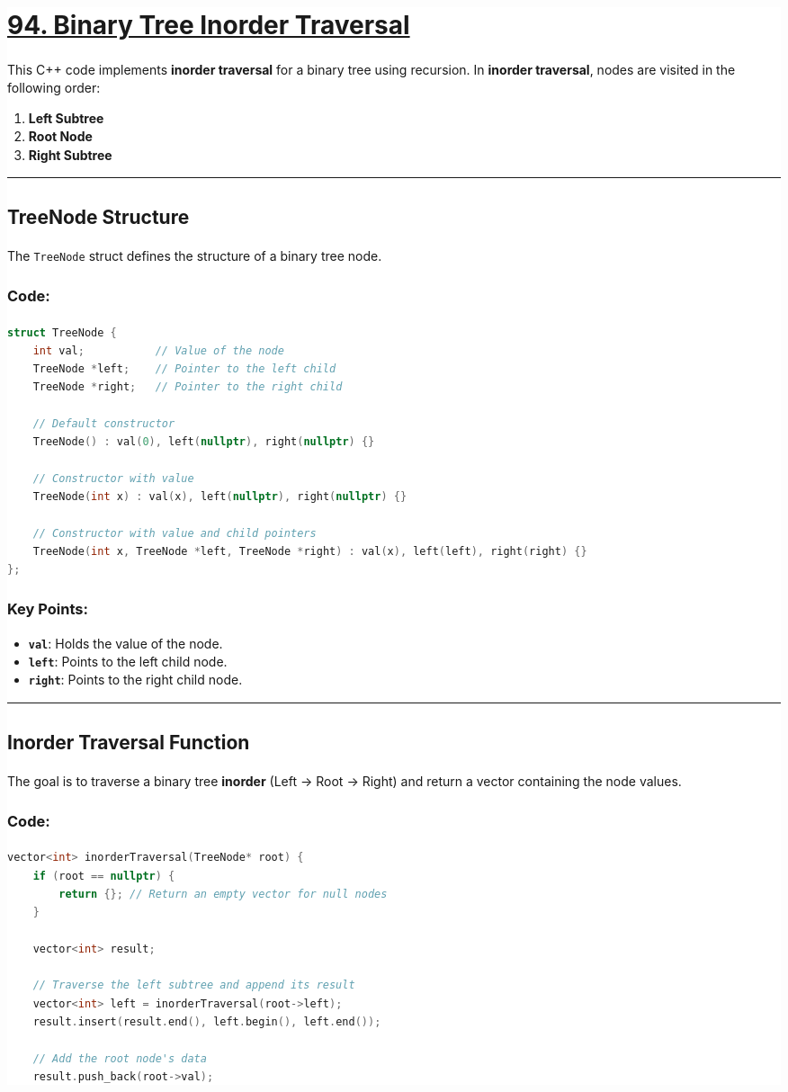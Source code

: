 # [94. Binary Tree Inorder Traversal](https://leetcode.com/problems/binary-tree-inorder-traversal/description/)

This C++ code implements **inorder traversal** for a binary tree using recursion. In **inorder traversal**, nodes are visited in the following order:

1. **Left Subtree**
2. **Root Node**
3. **Right Subtree**

---

## TreeNode Structure

The `TreeNode` struct defines the structure of a binary tree node.

### Code:

```cpp
struct TreeNode {
    int val;           // Value of the node
    TreeNode *left;    // Pointer to the left child
    TreeNode *right;   // Pointer to the right child

    // Default constructor
    TreeNode() : val(0), left(nullptr), right(nullptr) {}

    // Constructor with value
    TreeNode(int x) : val(x), left(nullptr), right(nullptr) {}

    // Constructor with value and child pointers
    TreeNode(int x, TreeNode *left, TreeNode *right) : val(x), left(left), right(right) {}
};
```

### Key Points:

- **`val`**: Holds the value of the node.
- **`left`**: Points to the left child node.
- **`right`**: Points to the right child node.

---

## Inorder Traversal Function

The goal is to traverse a binary tree **inorder** (Left → Root → Right) and return a vector containing the node values.

### Code:

```cpp
vector<int> inorderTraversal(TreeNode* root) {
    if (root == nullptr) {
        return {}; // Return an empty vector for null nodes
    }

    vector<int> result;

    // Traverse the left subtree and append its result
    vector<int> left = inorderTraversal(root->left);
    result.insert(result.end(), left.begin(), left.end());

    // Add the root node's data
    result.push_back(root->val);
```